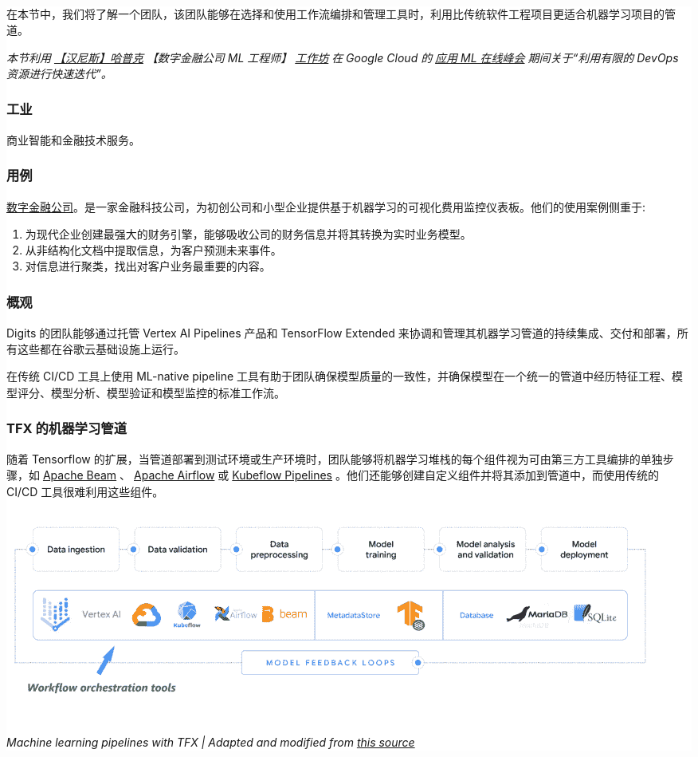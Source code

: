 在本节中，我们将了解一个团队，该团队能够在选择和使用工作流编排和管理工具时，利用比传统软件工程项目更适合机器学习项目的管道。

*本节利用* [*【汉尼斯】哈普克*](https://web.archive.org/web/20220926093601/https://www.linkedin.com/in/hanneshapke/) *【数字金融公司 ML 工程师】* [*工作坊*](https://web.archive.org/web/20220926093601/https://cloudonair.withgoogle.com/events/summit-ml-practitioners/watch?talk=t2_s3_rapid_iteration) *在 Google Cloud 的* [*应用 ML 在线峰会*](https://web.archive.org/web/20220926093601/https://cloudonair.withgoogle.com/events/summit-ml-practitioners) *期间关于“利用有限的 DevOps 资源进行快速迭代”。*

### 工业

商业智能和金融技术服务。

### 用例

[数字金融公司](https://web.archive.org/web/20220926093601/https://digits.com/)。是一家金融科技公司，为初创公司和小型企业提供基于机器学习的可视化费用监控仪表板。他们的使用案例侧重于:

1.  为现代企业创建最强大的财务引擎，能够吸收公司的财务信息并将其转换为实时业务模型。
2.  从非结构化文档中提取信息，为客户预测未来事件。
3.  对信息进行聚类，找出对客户业务最重要的内容。

### 概观

Digits 的团队能够通过托管 Vertex AI Pipelines 产品和 TensorFlow Extended 来协调和管理其机器学习管道的持续集成、交付和部署，所有这些都在谷歌云基础设施上运行。

在传统 CI/CD 工具上使用 ML-native pipeline 工具有助于团队确保模型质量的一致性，并确保模型在一个统一的管道中经历特征工程、模型评分、模型分析、模型验证和模型监控的标准工作流。

### TFX 的机器学习管道

随着 Tensorflow 的扩展，当管道部署到测试环境或生产环境时，团队能够将机器学习堆栈的每个组件视为可由第三方工具编排的单独步骤，如 [Apache Beam](https://web.archive.org/web/20220926093601/https://beam.apache.org/) 、 [Apache Airflow](https://web.archive.org/web/20220926093601/https://airflow.apache.org/) 或 [Kubeflow Pipelines](https://web.archive.org/web/20220926093601/https://www.kubeflow.org/docs/components/pipelines/introduction/) 。他们还能够创建自定义组件并将其添加到管道中，而使用传统的 CI/CD 工具很难利用这些组件。

![Machine Learning pipelines with TFX](img/4d35a49d1085112cef7c2909fbda657c.png)

*Machine learning pipelines with TFX | Adapted and modified from [this source](https://web.archive.org/web/20220926093601/https://learning.oreilly.com/library/view/building-machine-learning/9781492053187/)*
